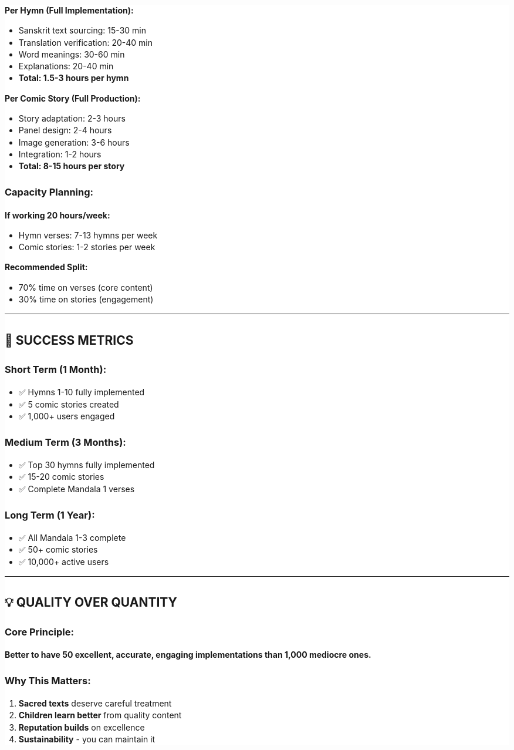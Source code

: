 **Per Hymn (Full Implementation):**
- Sanskrit text sourcing: 15-30 min
- Translation verification: 20-40 min
- Word meanings: 30-60 min
- Explanations: 20-40 min
- **Total: 1.5-3 hours per hymn**

**Per Comic Story (Full Production):**
- Story adaptation: 2-3 hours
- Panel design: 2-4 hours
- Image generation: 3-6 hours
- Integration: 1-2 hours
- **Total: 8-15 hours per story**

### Capacity Planning:

**If working 20 hours/week:**
- Hymn verses: 7-13 hymns per week
- Comic stories: 1-2 stories per week

**Recommended Split:**
- 70% time on verses (core content)
- 30% time on stories (engagement)

---

## 🎯 SUCCESS METRICS

### Short Term (1 Month):
- ✅ Hymns 1-10 fully implemented
- ✅ 5 comic stories created
- ✅ 1,000+ users engaged

### Medium Term (3 Months):
- ✅ Top 30 hymns fully implemented
- ✅ 15-20 comic stories
- ✅ Complete Mandala 1 verses

### Long Term (1 Year):
- ✅ All Mandala 1-3 complete
- ✅ 50+ comic stories
- ✅ 10,000+ active users

---

## 💡 QUALITY OVER QUANTITY

### Core Principle:
**Better to have 50 excellent, accurate, engaging implementations than 1,000 mediocre ones.**

### Why This Matters:
1. **Sacred texts** deserve careful treatment
2. **Children learn better** from quality content
3. **Reputation builds** on excellence
4. **Sustainability** - you can maintain it
